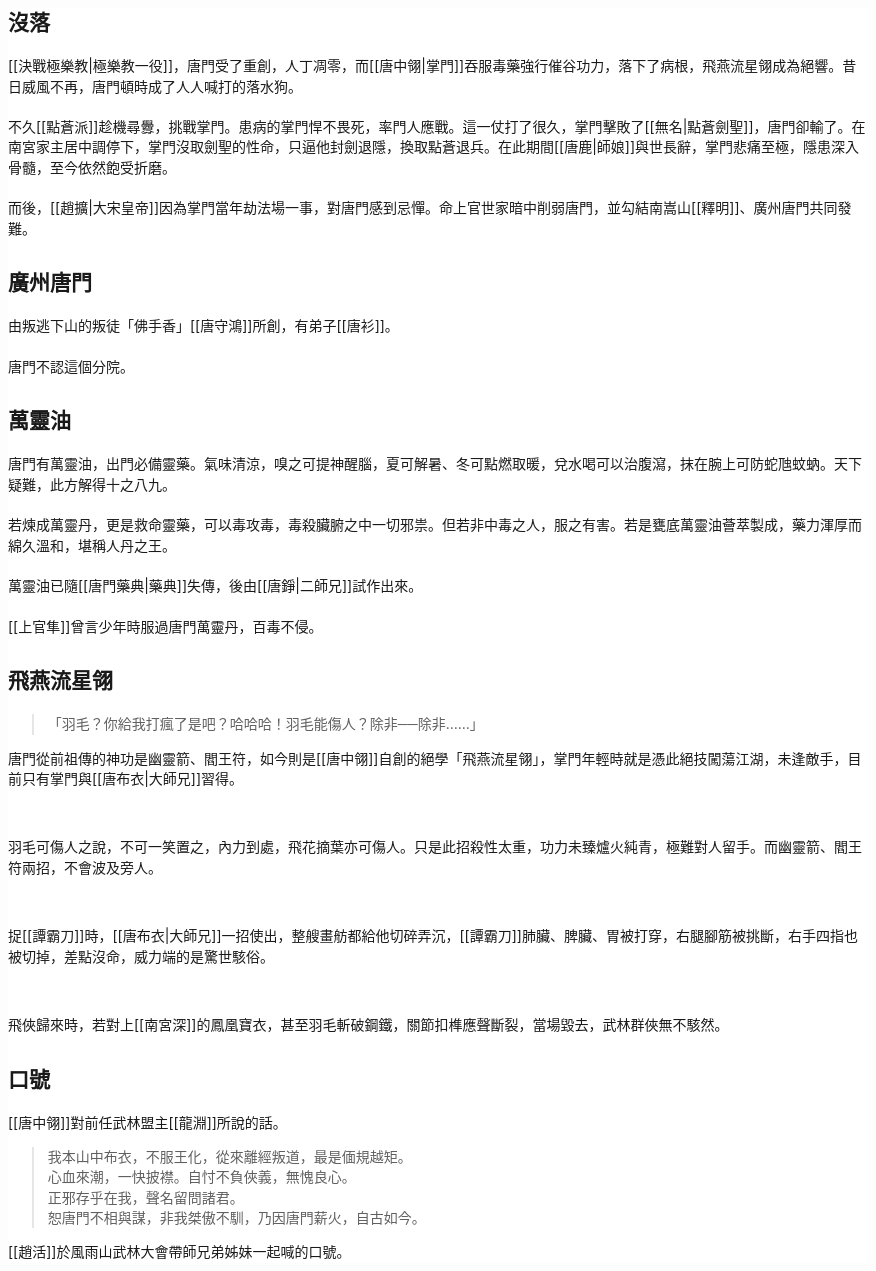 ## 沒落

[[決戰極樂教|極樂教一役]]，唐門受了重創，人丁凋零，而[[唐中翎|掌門]]吞服毒藥強行催谷功力，落下了病根，飛燕流星翎成為絕響。昔日威風不再，唐門頓時成了人人喊打的落水狗。
<br><br>
不久[[點蒼派]]趁機尋釁，挑戰掌門。患病的掌門悍不畏死，率門人應戰。這一仗打了很久，掌門擊敗了[[無名|點蒼劍聖]]，唐門卻輸了。在南宮家主居中調停下，掌門沒取劍聖的性命，只逼他封劍退隱，換取點蒼退兵。在此期間[[唐鹿|師娘]]與世長辭，掌門悲痛至極，隱患深入骨髓，至今依然飽受折磨。
<br><br>
而後，[[趙擴|大宋皇帝]]因為掌門當年劫法場一事，對唐門感到忌憚。命上官世家暗中削弱唐門，並勾結南嵩山[[釋明]]、廣州唐門共同發難。

## 廣州唐門

由叛逃下山的叛徒「佛手香」[[唐守鴻]]所創，有弟子[[唐衫]]。
<br><br>
唐門不認這個分院。

## 萬靈油

唐門有萬靈油，出門必備靈藥。氣味清涼，嗅之可提神醒腦，夏可解暑、冬可點燃取暖，兌水喝可以治腹瀉，抹在腕上可防蛇虺蚊蚋。天下疑難，此方解得十之八九。
<br><br>
若煉成萬靈丹，更是救命靈藥，可以毒攻毒，毒殺臟腑之中一切邪祟。但若非中毒之人，服之有害。若是甕底萬靈油薈萃製成，藥力渾厚而綿久溫和，堪稱人丹之王。
<br><br>
萬靈油已隨[[唐門藥典|藥典]]失傳，後由[[唐錚|二師兄]]試作出來。
<br><br>
[[上官隼]]曾言少年時服過唐門萬靈丹，百毒不侵。

## 飛燕流星翎

> 「羽毛？你給我打瘋了是吧？哈哈哈！羽毛能傷人？除非──除非……」

唐門從前祖傳的神功是幽靈箭、閻王符，如今則是[[唐中翎]]自創的絕學「飛燕流星翎」，掌門年輕時就是憑此絕技闖蕩江湖，未逢敵手，目前只有掌門與[[唐布衣|大師兄]]習得。

<br>

羽毛可傷人之說，不可一笑置之，內力到處，飛花摘葉亦可傷人。只是此招殺性太重，功力未臻爐火純青，極難對人留手。而幽靈箭、閻王符兩招，不會波及旁人。

<br>

捉[[譚霸刀]]時，[[唐布衣|大師兄]]一招使出，整艘畫舫都給他切碎弄沉，[[譚霸刀]]肺臟、脾臟、胃被打穿，右腿腳筋被挑斷，右手四指也被切掉，差點沒命，威力端的是驚世駭俗。

<br>

飛俠歸來時，若對上[[南宮深]]的鳳凰寶衣，甚至羽毛斬破鋼鐵，關節扣榫應聲斷裂，當場毀去，武林群俠無不駭然。

## 口號

[[唐中翎]]對前任武林盟主[[龍淵]]所說的話。

> 我本山中布衣，不服王化，從來離經叛道，最是偭規越矩。<br>
> 心血來潮，一快披襟。自忖不負俠義，無愧良心。<br>
> 正邪存乎在我，聲名留問諸君。<br>
> 恕唐門不相與謀，非我桀傲不馴，乃因唐門薪火，自古如今。

[[趙活]]於風雨山武林大會帶師兄弟姊妹一起喊的口號。


[^1]: 鳥熊FB留言：[連結](https://www.facebook.com/obbstudio/posts/pfbid02L46daXzHEiFkoy7P5x12wQxsEJcSq7pHfWU1w4yhQrKqng41YxrnFfeqEDDfdj9ul?comment_id=551506827278389&reply_comment_id=1257010531997433&__cft__[0]=AZVFmmH03sRwObM1816cY6XYfcZoOXMr5C9Bwns7PlNV32HQYCVOy7FldBqv6Lq38CmUkJfxZ-FiQi3HOdnmYH7f1S0Vs9GvI9pKLBEm9SMcDRt0bFdeZlAPr-DTo56y5YCVV__o1xoHpKImseDJJKgyrNWh3AwZM1OvmTaA01COWw&__tn__=R]-R)
[^2]: 巴哈姆特 - [RE:【情報】鳥熊問答集](https://forum.gamer.com.tw/Co.php?bsn=73317&sn=12029)
[^3]: PTT C洽－[\[活俠\] 龍湘與奇怪的小知識P4](https://www.ptt.cc/bbs/C_Chat/M.1729423145.A.69F.html)
[^4]: PTT C洽－[\[活俠\] 龍湘與奇怪的小知識P5](https://www.ptt.cc/bbs/C_Chat/M.1730548284.A.0F0.html)
[^5]: 巴哈姆特－[RE:【情報】鳥熊問答集（已更新11/2第二波+私人問）](https://forum.gamer.com.tw/Co.php?bsn=73317&sn=12184&subbsn=1&bPage=0)